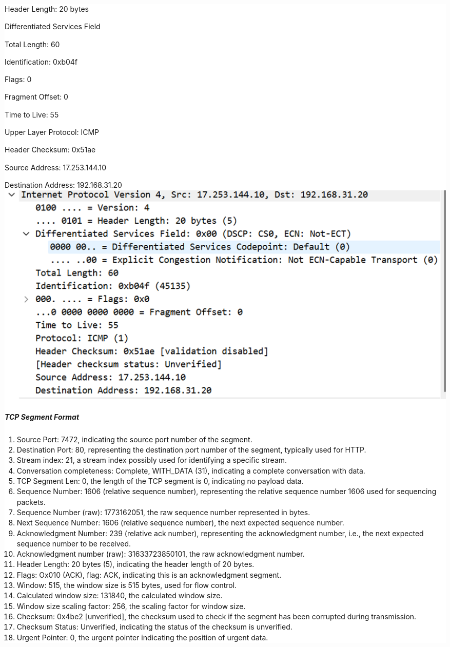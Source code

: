 Header Length: 20 bytes

Differentiated Services Field

Total Length: 60

Identification: 0xb04f

Flags: 0

Fragment Offset: 0

Time to Live: 55

Upper Layer Protocol: ICMP

Header Checksum: 0x51ae

Source Address: 17.253.144.10

Destination Address: 192.168.31.20
![输入图片说明](Task01/image03.png)
 
##### TCP Segment Format
1. Source Port: 7472, indicating the source port number of the segment.
2. Destination Port: 80, representing the destination port number of the segment, typically used for HTTP.
3. Stream index: 21, a stream index possibly used for identifying a specific stream.
4. Conversation completeness: Complete, WITH_DATA (31), indicating a complete conversation with data.
5. TCP Segment Len: 0, the length of the TCP segment is 0, indicating no payload data.
6. Sequence Number: 1606 (relative sequence number), representing the relative sequence number 1606 used for sequencing packets.
7. Sequence Number (raw): 1773162051, the raw sequence number represented in bytes.
8. Next Sequence Number: 1606 (relative sequence number), the next expected sequence number.
9. Acknowledgment Number: 239 (relative ack number), representing the acknowledgment number, i.e., the next expected sequence number to be received.
10. Acknowledgment number (raw): 31633723850101, the raw acknowledgment number.
11. Header Length: 20 bytes (5), indicating the header length of 20 bytes.
12. Flags: Ox010 (ACK), flag: ACK, indicating this is an acknowledgment segment.
13. Window: 515, the window size is 515 bytes, used for flow control.
14. Calculated window size: 131840, the calculated window size.
15. Window size scaling factor: 256, the scaling factor for window size.
16. Checksum: 0x4be2 [unverified], the checksum used to check if the segment has been corrupted during transmission.
17. Checksum Status: Unverified, indicating the status of the checksum is unverified.
18. Urgent Pointer: 0, the urgent pointer indicating the position of urgent data.